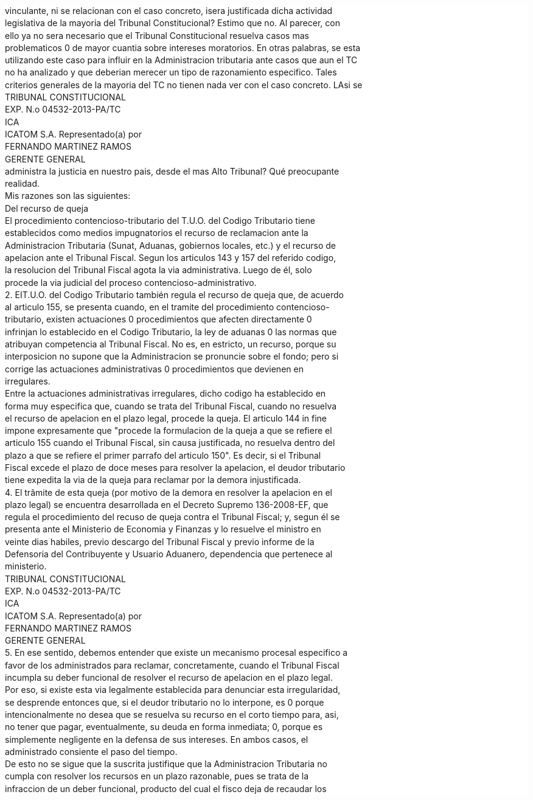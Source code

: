 vinculante, ni se relacionan con el caso concreto, isera justificada dicha actividad  
legislativa de la mayoria del Tribunal Constitucional? Estimo que no. Al parecer, con  
ello ya no sera necesario que el Tribunal Constitucional resuelva casos mas  
problematicos 0 de mayor cuantia sobre intereses moratorios. En otras palabras, se esta  
utilizando este caso para influir en la Administracion tributaria ante casos que aun el TC  
no ha analizado y que deberian merecer un tipo de razonamiento especifico. Tales  
criterios generales de la mayoria del TC no tienen nada ver con el caso concreto. LAsi se  
TRIBUNAL CONSTITUCIONAL  
EXP. N.o 04532-2013-PA/TC  
ICA  
ICATOM S.A. Representado(a) por  
FERNANDO MARTINEZ RAMOS  
GERENTE GENERAL  
administra la justicia en nuestro pais, desde el mas Alto Tribunal? Qué preocupante  
realidad.  
Mis razones son las siguientes:  
Del recurso de queja  
El procedimiento contencioso-tributario del T.U.O. del Codigo Tributario tiene  
establecidos como medios impugnatorios el recurso de reclamacion ante la  
Administracion Tributaria (Sunat, Aduanas, gobiernos locales, etc.) y el recurso de  
apelacion ante el Tribunal Fiscal. Segun los articulos 143 y 157 del referido codigo,  
la resolucion del Tribunal Fiscal agota la via administrativa. Luego de él, solo  
procede la via judicial del proceso contencioso-administrativo.  
2. EIT.U.O. del Codigo Tributario también regula el recurso de queja que, de acuerdo  
al articulo 155, se presenta cuando, en el tramite del procedimiento contencioso-  
tributario, existen actuaciones 0 procedimientos que afecten directamente 0  
infrinjan lo establecido en el Codigo Tributario, la ley de aduanas 0 las normas que  
atribuyan competencia al Tribunal Fiscal. No es, en estricto, un recurso, porque su  
interposicion no supone que la Administracion se pronuncie sobre el fondo; pero si  
corrige las actuaciones administrativas 0 procedimientos que devienen en  
irregulares.  
Entre la actuaciones administrativas irregulares, dicho codigo ha establecido en  
forma muy especifica que, cuando se trata del Tribunal Fiscal, cuando no resuelva  
el recurso de apelacion en el plazo legal, procede la queja. El articulo 144 in fine  
impone expresamente que "procede la formulacion de la queja a que se refiere el  
articulo 155 cuando el Tribunal Fiscal, sin causa justificada, no resuelva dentro del  
plazo a que se refiere el primer parrafo del articulo 150". Es decir, si el Tribunal  
Fiscal excede el plazo de doce meses para resolver la apelacion, el deudor tributario  
tiene expedita la via de la queja para reclamar por la demora injustificada.  
4. El trâmite de esta queja (por motivo de la demora en resolver la apelacion en el  
plazo legal) se encuentra desarrollada en el Decreto Supremo 136-2008-EF, que  
regula el procedimiento del recuso de queja contra el Tribunal Fiscal; y, segun él se  
presenta ante el Ministerio de Economia y Finanzas y lo resuelve el ministro en  
veinte dias habiles, previo descargo del Tribunal Fiscal y previo informe de la  
Defensoria del Contribuyente y Usuario Aduanero, dependencia que pertenece al  
ministerio.  
TRIBUNAL CONSTITUCIONAL  
EXP. N.o 04532-2013-PA/TC  
ICA  
ICATOM S.A. Representado(a) por  
FERNANDO MARTINEZ RAMOS  
GERENTE GENERAL  
5. En ese sentido, debemos entender que existe un mecanismo procesal especifico a  
favor de los administrados para reclamar, concretamente, cuando el Tribunal Fiscal  
incumpla su deber funcional de resolver el recurso de apelacion en el plazo legal.  
Por eso, si existe esta via legalmente establecida para denunciar esta irregularidad,  
se desprende entonces que, si el deudor tributario no lo interpone, es 0 porque  
intencionalmente no desea que se resuelva su recurso en el corto tiempo para, asi,  
no tener que pagar, eventualmente, su deuda en forma inmediata; 0, porque es  
simplemente negligente en la defensa de sus intereses. En ambos casos, el  
administrado consiente el paso del tiempo.  
De esto no se sigue que la suscrita justifique que la Administracion Tributaria no  
cumpla con resolver los recursos en un plazo razonable, pues se trata de la  
infraccion de un deber funcional, producto del cual el fisco deja de recaudar los  